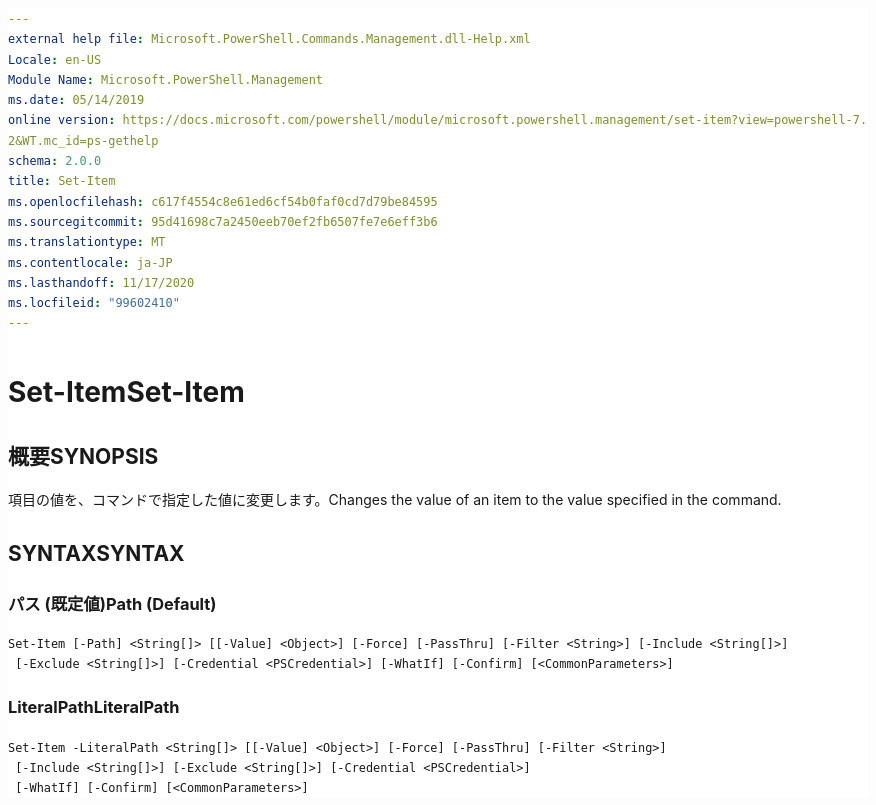 ```yaml
---
external help file: Microsoft.PowerShell.Commands.Management.dll-Help.xml
Locale: en-US
Module Name: Microsoft.PowerShell.Management
ms.date: 05/14/2019
online version: https://docs.microsoft.com/powershell/module/microsoft.powershell.management/set-item?view=powershell-7.2&WT.mc_id=ps-gethelp
schema: 2.0.0
title: Set-Item
ms.openlocfilehash: c617f4554c8e61ed6cf54b0faf0cd7d79be84595
ms.sourcegitcommit: 95d41698c7a2450eeb70ef2fb6507fe7e6eff3b6
ms.translationtype: MT
ms.contentlocale: ja-JP
ms.lasthandoff: 11/17/2020
ms.locfileid: "99602410"
---
```

# <span data-ttu-id="d6ac6-102">Set-Item</span><span class="sxs-lookup"><span data-stu-id="d6ac6-102">Set-Item</span></span>

## <span data-ttu-id="d6ac6-103">概要</span><span class="sxs-lookup"><span data-stu-id="d6ac6-103">SYNOPSIS</span></span>
<span data-ttu-id="d6ac6-104">項目の値を、コマンドで指定した値に変更します。</span><span class="sxs-lookup"><span data-stu-id="d6ac6-104">Changes the value of an item to the value specified in the command.</span></span>

## <span data-ttu-id="d6ac6-105">SYNTAX</span><span class="sxs-lookup"><span data-stu-id="d6ac6-105">SYNTAX</span></span>

### <span data-ttu-id="d6ac6-106">パス (既定値)</span><span class="sxs-lookup"><span data-stu-id="d6ac6-106">Path (Default)</span></span>

```
Set-Item [-Path] <String[]> [[-Value] <Object>] [-Force] [-PassThru] [-Filter <String>] [-Include <String[]>]
 [-Exclude <String[]>] [-Credential <PSCredential>] [-WhatIf] [-Confirm] [<CommonParameters>]
```

### <span data-ttu-id="d6ac6-107">LiteralPath</span><span class="sxs-lookup"><span data-stu-id="d6ac6-107">LiteralPath</span></span>

```
Set-Item -LiteralPath <String[]> [[-Value] <Object>] [-Force] [-PassThru] [-Filter <String>]
 [-Include <String[]>] [-Exclude <String[]>] [-Credential <PSCredential>]
 [-WhatIf] [-Confirm] [<CommonParameters>]
```
